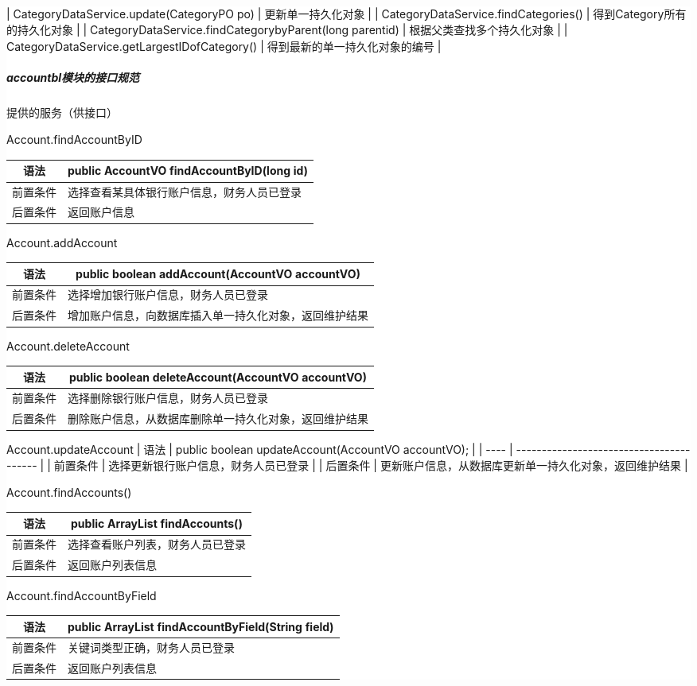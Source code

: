 | CategoryDataService.update(CategoryPO po) | 更新单一持久化对象           |
| CategoryDataService.findCategories()     | 得到Category所有的持久化对象  |
| CategoryDataService.findCategorybyParent(long parentid) | 根据父类查找多个持久化对象       |
| CategoryDataService.getLargestIDofCategory() | 得到最新的单一持久化对象的编号     |

##### accountbl模块的接口规范

提供的服务（供接口）

Account.findAccountByID

| 语法   | public AccountVO findAccountByID(long id) |
| ---- | ---------------------------------------- |
| 前置条件 | 选择查看某具体银行账户信息，财务人员已登录                    |
| 后置条件 | 返回账户信息                                   |

Account.addAccount

| 语法   | public boolean addAccount(AccountVO accountVO) |
| ---- | ---------------------------------------- |
| 前置条件 | 选择增加银行账户信息，财务人员已登录                       |
| 后置条件 | 增加账户信息，向数据库插入单一持久化对象，返回维护结果              |

Account.deleteAccount

| 语法   | public boolean deleteAccount(AccountVO accountVO) |
| ---- | ---------------------------------------- |
| 前置条件 | 选择删除银行账户信息，财务人员已登录                       |
| 后置条件 | 删除账户信息，从数据库删除单一持久化对象，返回维护结果              |

Account.updateAccount
| 语法   | public boolean updateAccount(AccountVO accountVO); |
| ---- | ---------------------------------------- |
| 前置条件 | 选择更新银行账户信息，财务人员已登录                       |
| 后置条件 | 更新账户信息，从数据库更新单一持久化对象，返回维护结果              |

Account.findAccounts()

| 语法   | public ArrayList<AccountVO> findAccounts() |
| ---- | ---------------------------------------- |
| 前置条件 | 选择查看账户列表，财务人员已登录                         |
| 后置条件 | 返回账户列表信息                                 |

Account.findAccountByField

| 语法   | public ArrayList<AccountVO> findAccountByField(String field) |
| ---- | ---------------------------------------- |
| 前置条件 | 关键词类型正确，财务人员已登录                          |
| 后置条件 | 返回账户列表信息                                 |
